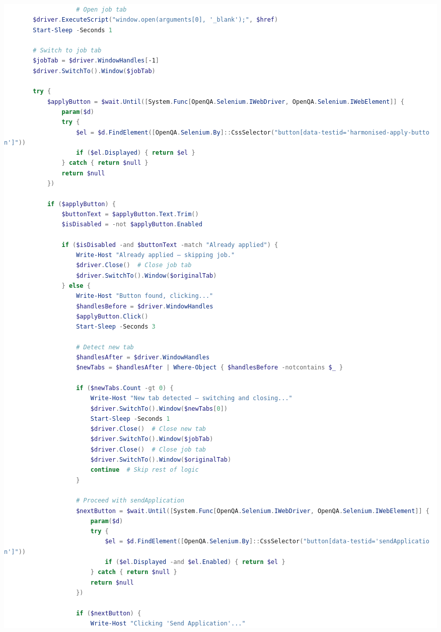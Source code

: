 ```ps1 #
                    # Open job tab
        $driver.ExecuteScript("window.open(arguments[0], '_blank');", $href)
        Start-Sleep -Seconds 1

        # Switch to job tab
        $jobTab = $driver.WindowHandles[-1]
        $driver.SwitchTo().Window($jobTab)

        try {
            $applyButton = $wait.Until([System.Func[OpenQA.Selenium.IWebDriver, OpenQA.Selenium.IWebElement]] {
                param($d)
                try {
                    $el = $d.FindElement([OpenQA.Selenium.By]::CssSelector("button[data-testid='harmonised-apply-button']"))
                    if ($el.Displayed) { return $el }
                } catch { return $null }
                return $null
            })

            if ($applyButton) {
                $buttonText = $applyButton.Text.Trim()
                $isDisabled = -not $applyButton.Enabled

                if ($isDisabled -and $buttonText -match "Already applied") {
                    Write-Host "Already applied — skipping job."
                    $driver.Close()  # Close job tab
                    $driver.SwitchTo().Window($originalTab)
                } else {
                    Write-Host "Button found, clicking..."
                    $handlesBefore = $driver.WindowHandles
                    $applyButton.Click()
                    Start-Sleep -Seconds 3

                    # Detect new tab
                    $handlesAfter = $driver.WindowHandles
                    $newTabs = $handlesAfter | Where-Object { $handlesBefore -notcontains $_ }

                    if ($newTabs.Count -gt 0) {
                        Write-Host "New tab detected — switching and closing..."
                        $driver.SwitchTo().Window($newTabs[0])
                        Start-Sleep -Seconds 1
                        $driver.Close()  # Close new tab
                        $driver.SwitchTo().Window($jobTab)
                        $driver.Close()  # Close job tab
                        $driver.SwitchTo().Window($originalTab)
                        continue  # Skip rest of logic
                    }

                    # Proceed with sendApplication
                    $nextButton = $wait.Until([System.Func[OpenQA.Selenium.IWebDriver, OpenQA.Selenium.IWebElement]] {
                        param($d)
                        try {
                            $el = $d.FindElement([OpenQA.Selenium.By]::CssSelector("button[data-testid='sendApplication']"))
                            if ($el.Displayed -and $el.Enabled) { return $el }
                        } catch { return $null }
                        return $null
                    })

                    if ($nextButton) {
                        Write-Host "Clicking 'Send Application'..."
```